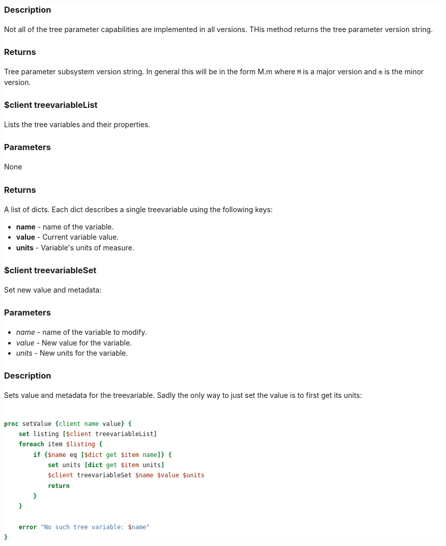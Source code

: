 ### Description
 Not all of the tree parameter capabilities are implemented in all versions.   THis method returns the tree parameter version string.

### Returns

Tree parameter subsystem version string. In general this will be in the form M.m where ```M``` is a major version and ```m``` is the minor version.

### $client treevariableList

Lists the tree variables and their properties.

### Parameters

None


### Returns

A list of dicts.  Each dict describes a single treevariable using the following keys:

* **name** - name of the variable.
* **value** - Current variable value.
* **units** - Variable's units of measure.

### $client treevariableSet

Set new value and metadata:

### Parameters

* *name* -  name of the variable to modify.
* *value*  - New value for the variable.
* *units* - New units for the variable.


### Description

Sets value and metadata for the treevariable.  Sadly the only way to just set the value is to first get its units:

```tcl

proc setValue {client name value} {
    set listing [$client treevariableList]
    foreach item $listing {
        if {$name eq [$dict get $item name]} {
            set units [dict get $item units]
            $client treevariableSet $name $value $units
            return
        }
    }
    
    error "No such tree variable: $name"
}
```
